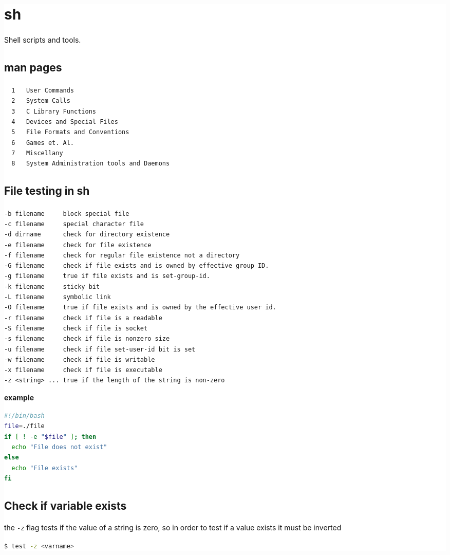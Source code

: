 # sh
Shell scripts and tools.

## man pages
```txt
  1   User Commands
  2   System Calls
  3   C Library Functions
  4   Devices and Special Files
  5   File Formats and Conventions
  6   Games et. Al.
  7   Miscellany
  8   System Administration tools and Daemons
```

## File testing in sh
```txt
-b filename     block special file
-c filename     special character file
-d dirname      check for directory existence
-e filename     check for file existence
-f filename     check for regular file existence not a directory
-G filename     check if file exists and is owned by effective group ID.
-g filename     true if file exists and is set-group-id.
-k filename     sticky bit
-L filename     symbolic link
-O filename     true if file exists and is owned by the effective user id.
-r filename     check if file is a readable
-S filename     check if file is socket
-s filename     check if file is nonzero size
-u filename     check if file set-user-id bit is set
-w filename     check if file is writable
-x filename     check if file is executable
-z <string> ... true if the length of the string is non-zero
```

__example__
```sh
#!/bin/bash
file=./file
if [ ! -e "$file" ]; then
  echo "File does not exist"
else
  echo "File exists"
fi
```

## Check if variable exists
the `-z` flag tests if the value of a string is zero, so in order to test if a
value exists it must be inverted
```sh
$ test -z <varname>
```
